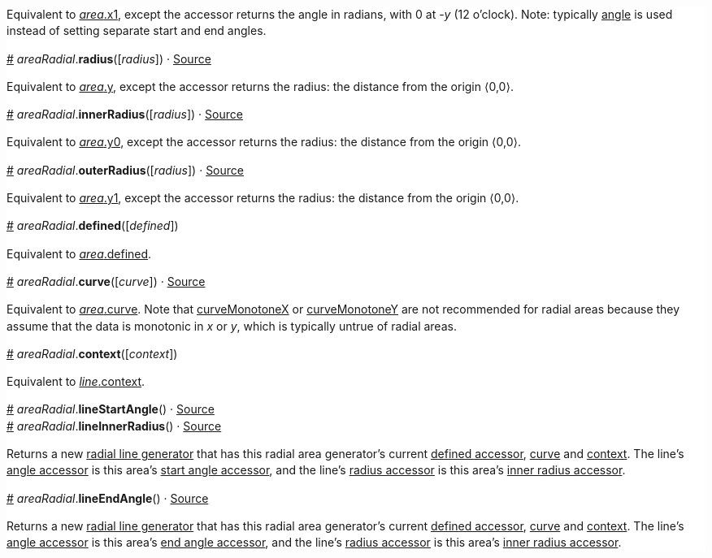 Equivalent to [*area*.x1](#area_x1), except the accessor returns the angle in radians, with 0 at -*y* (12 o’clock). Note: typically [angle](#areaRadial_angle) is used instead of setting separate start and end angles.

<a name="areaRadial_radius" href="#areaRadial_radius">#</a> <i>areaRadial</i>.<b>radius</b>([<i>radius</i>]) · [Source](https://github.com/d3/d3-shape/blob/main/src/areaRadial.js)

Equivalent to [*area*.y](#area_y), except the accessor returns the radius: the distance from the origin ⟨0,0⟩.

<a name="areaRadial_innerRadius" href="#areaRadial_innerRadius">#</a> <i>areaRadial</i>.<b>innerRadius</b>([<i>radius</i>]) · [Source](https://github.com/d3/d3-shape/blob/main/src/areaRadial.js)

Equivalent to [*area*.y0](#area_y0), except the accessor returns the radius: the distance from the origin ⟨0,0⟩.

<a name="areaRadial_outerRadius" href="#areaRadial_outerRadius">#</a> <i>areaRadial</i>.<b>outerRadius</b>([<i>radius</i>]) · [Source](https://github.com/d3/d3-shape/blob/main/src/areaRadial.js)

Equivalent to [*area*.y1](#area_y1), except the accessor returns the radius: the distance from the origin ⟨0,0⟩.

<a name="areaRadial_defined" href="#areaRadial_defined">#</a> <i>areaRadial</i>.<b>defined</b>([<i>defined</i>])

Equivalent to [*area*.defined](#area_defined).

<a name="areaRadial_curve" href="#areaRadial_curve">#</a> <i>areaRadial</i>.<b>curve</b>([<i>curve</i>]) · [Source](https://github.com/d3/d3-shape/blob/main/src/areaRadial.js)

Equivalent to [*area*.curve](#area_curve). Note that [curveMonotoneX](#curveMonotoneX) or [curveMonotoneY](#curveMonotoneY) are not recommended for radial areas because they assume that the data is monotonic in *x* or *y*, which is typically untrue of radial areas.

<a name="areaRadial_context" href="#areaRadial_context">#</a> <i>areaRadial</i>.<b>context</b>([<i>context</i>])

Equivalent to [*line*.context](#line_context).

<a name="areaRadial_lineStartAngle" href="#areaRadial_lineStartAngle">#</a> <i>areaRadial</i>.<b>lineStartAngle</b>() · [Source](https://github.com/d3/d3-shape/blob/main/src/areaRadial.js)
<br><a name="areaRadial_lineInnerRadius" href="#areaRadial_lineInnerRadius">#</a> <i>areaRadial</i>.<b>lineInnerRadius</b>() · [Source](https://github.com/d3/d3-shape/blob/main/src/areaRadial.js)

Returns a new [radial line generator](#lineRadial) that has this radial area generator’s current [defined accessor](#areaRadial_defined), [curve](#areaRadial_curve) and [context](#areaRadial_context). The line’s [angle accessor](#lineRadial_angle) is this area’s [start angle accessor](#areaRadial_startAngle), and the line’s [radius accessor](#lineRadial_radius) is this area’s [inner radius accessor](#areaRadial_innerRadius).

<a name="areaRadial_lineEndAngle" href="#areaRadial_lineEndAngle">#</a> <i>areaRadial</i>.<b>lineEndAngle</b>() · [Source](https://github.com/d3/d3-shape/blob/main/src/areaRadial.js)

Returns a new [radial line generator](#lineRadial) that has this radial area generator’s current [defined accessor](#areaRadial_defined), [curve](#areaRadial_curve) and [context](#areaRadial_context). The line’s [angle accessor](#lineRadial_angle) is this area’s [end angle accessor](#areaRadial_endAngle), and the line’s [radius accessor](#lineRadial_radius) is this area’s [inner radius accessor](#areaRadial_innerRadius).
